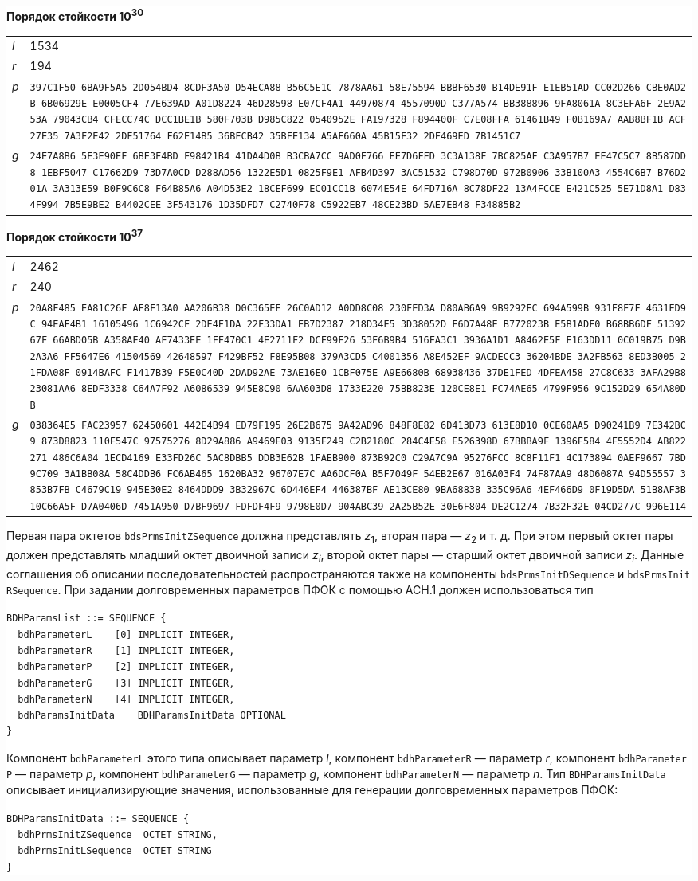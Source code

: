**Порядок стойкости 10<sup>30</sup>**

|||
|---------------------|--------------------------------------------|
|*l*|1534|
|*r*|194 |
|*p*|`397C1F50 6BA9F5A5 2D054BD4 8CDF3A50 D54ECA88 B56C5E1C 7878AA61 58E75594 BBBF6530 B14DE91F E1EB51AD CC02D266 CBE0AD2B 6B06929E E0005CF4 77E639AD A01D8224 46D28598 E07CF4A1 44970874 4557090D C377A574 BB388896 9FA8061A 8C3EFA6F 2E9A253A 79043CB4 CFECC74C DCC1BE1B 580F703B D985C822 0540952E FA197328 F894400F C7E08FFA 61461B49 F0B169A7 AAB8BF1B ACF27E35 7A3F2E42 2DF51764 F62E14B5 36BFCB42 35BFE134 A5AF660A 45B15F32 2DF469ED 7B1451C7`|
|*g*|`24E7A8B6 5E3E90EF 6BE3F4BD F98421B4 41DA4D0B B3CBA7CC 9AD0F766 EE7D6FFD 3C3A138F 7BC825AF C3A957B7 EE47C5C7 8B587DD8 1EBF5047 C17662D9 73D7A0CD D288AD56 1322E5D1 0825F9E1 AFB4D397 3AC51532 C798D70D 972B0906 33B100A3 4554C6B7 B76D201A 3A313E59 B0F9C6C8 F64B85A6 A04D53E2 18CEF699 EC01CC1B 6074E54E 64FD716A 8C78DF22 13A4FCCE E421C525 5E71D8A1 D834F994 7B5E9BE2 B4402CEE 3F543176 1D35DFD7 C2740F78 C5922EB7 48CE23BD 5AE7EB48 F34885B2`|

**Порядок стойкости 10<sup>37</sup>**

|||
|---------------------|--------------------------------------------|
|*l*|2462|
|*r*|240 |
|*p*|`20A8F485 EA81C26F AF8F13A0 AA206B38 D0C365EE 26C0AD12 A0DD8C08 230FED3A D80AB6A9 9B9292EC 694A599B 931F8F7F 4631ED9C 94EAF4B1 16105496 1C6942CF 2DE4F1DA 22F33DA1 EB7D2387 218D34E5 3D38052D F6D7A48E B772023B E5B1ADF0 B68BB6DF 5139267F 66ABD05B A358AE40 AF7433EE 1FF470C1 4E2711F2 DCF99F26 53F6B9B4 516FA3C1 3936A1D1 A8462E5F E163DD11 0C019B75 D9B2A3A6 FF5647E6 41504569 42648597 F429BF52 F8E95B08 379A3CD5 C4001356 A8E452EF 9ACDECC3 36204BDE 3A2FB563 8ED3B005 21FDA08F 0914BAFC F1417B39 F5E0C40D 2DAD92AE 73AE16E0 1CBF075E A9E6680B 68938436 37DE1FED 4DFEA458 27C8C633 3AFA29B8 23081AA6 8EDF3338 C64A7F92 A6086539 945E8C90 6AA603D8 1733E220 75BB823E 120CE8E1 FC74AE65 4799F956 9C152D29 654A80DB`| 
|*g*|`038364E5 FAC23957 62450601 442E4B94 ED79F195 26E2B675 9A42AD96 848F8E82 6D413D73 613E8D10 0CE60AA5 D90241B9 7E342BC9 873D8823 110F547C 97575276 8D29A886 A9469E03 9135F249 C2B2180C 284C4E58 E526398D 67BBBA9F 1396F584 4F5552D4 AB822271 486C6A04 1ECD4169 E33FD26C 5AC8DBB5 DDB3E62B 1FAEB900 873B92C0 C29A7C9A 95276FCC 8C8F11F1 4C173894 0AEF9667 7BD9C709 3A1BB08A 58C4DDB6 FC6AB465 1620BA32 96707E7C AA6DCF0A B5F7049F 54EB2E67 016A03F4 74F87AA9 48D6087A 94D55557 3853B7FB C4679C19 945E30E2 8464DDD9 3B32967C 6D446EF4 446387BF AE13CE80 9BA68838 335C96A6 4EF466D9 0F19D5DA 51B8AF3B 10C66A5F D7A0406D 7451A950 D7BF9697 FDFDF4F9 9798E0D7 904ABC39 2A25B52E 30E6F804 DE2C1274 7B32F32E 04CD277C 996E114`| 


Первая пара октетов `bdsPrmsInitZSequence` должна представлять 
*z*<sub>1</sub>, вторая пара — *z*<sub>2</sub> и т. д. При этом первый 
октет пары должен представлять младший октет двоичной записи 
*z<sub>i</sub>*, второй октет пары — старший октет двоичной записи 
*z<sub>i</sub>*. Данные соглашения об описании последовательностей 
распространяются также на компоненты `bdsPrmsInitDSequence` и 
`bdsPrmsInitRSequence`. 
При задании долговременных параметров ПФОК с помощью АСН.1 должен 
использоваться тип 

    BDHParamsList ::= SEQUENCE {
      bdhParameterL    [0] IMPLICIT INTEGER,
      bdhParameterR    [1] IMPLICIT INTEGER,
      bdhParameterP    [2] IMPLICIT INTEGER,
      bdhParameterG    [3] IMPLICIT INTEGER,
      bdhParameterN    [4] IMPLICIT INTEGER,
      bdhParamsInitData    BDHParamsInitData OPTIONAL
    }

Компонент `bdhParameterL` этого типа описывает параметр *l*, компонент 
`bdhParameterR` — параметр *r*, компонент `bdhParameterP` — параметр *p*, 
компонент `bdhParameterG` — параметр *g*, компонент `bdhParameterN` — 
параметр *n*. 
Тип `BDHParamsInitData` описывает инициализирующие значения, 
использованные для генерации долговременных параметров ПФОК: 

    BDHParamsInitData ::= SEQUENCE {
      bdhPrmsInitZSequence  OCTET STRING,
      bdhPrmsInitLSequence  OCTET STRING
    }
